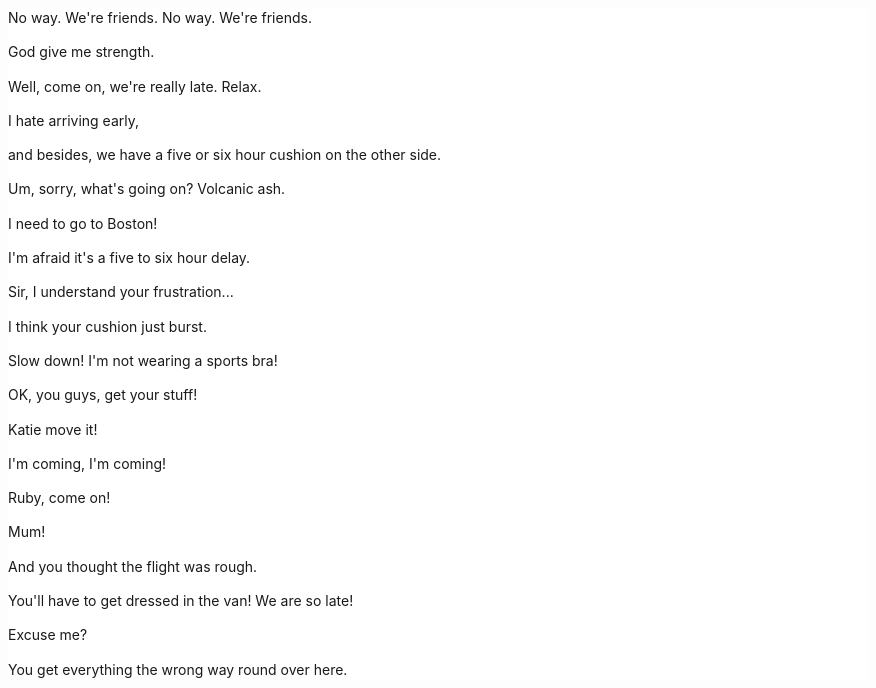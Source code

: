 
No way. We're friends.
No way. We're friends.


God give me strength.


Well, come on, we're really late.
Relax.


I hate arriving early,


and besides, we have
a five or six hour cushion
on the other side.


Um, sorry, what's going on?
Volcanic ash.


I need to go to Boston!


I'm afraid it's a five
to six hour delay.


Sir, I understand your frustration...


I think your cushion just burst.


Slow down!
I'm not wearing a sports bra!


OK, you guys, get your stuff!


Katie move it!


I'm coming,
I'm coming!


Ruby, come on!


Mum!


And you thought the
flight was rough.


You'll have to get dressed in the van!
We are so late!


Excuse me?


You get everything
the wrong way round over here.

